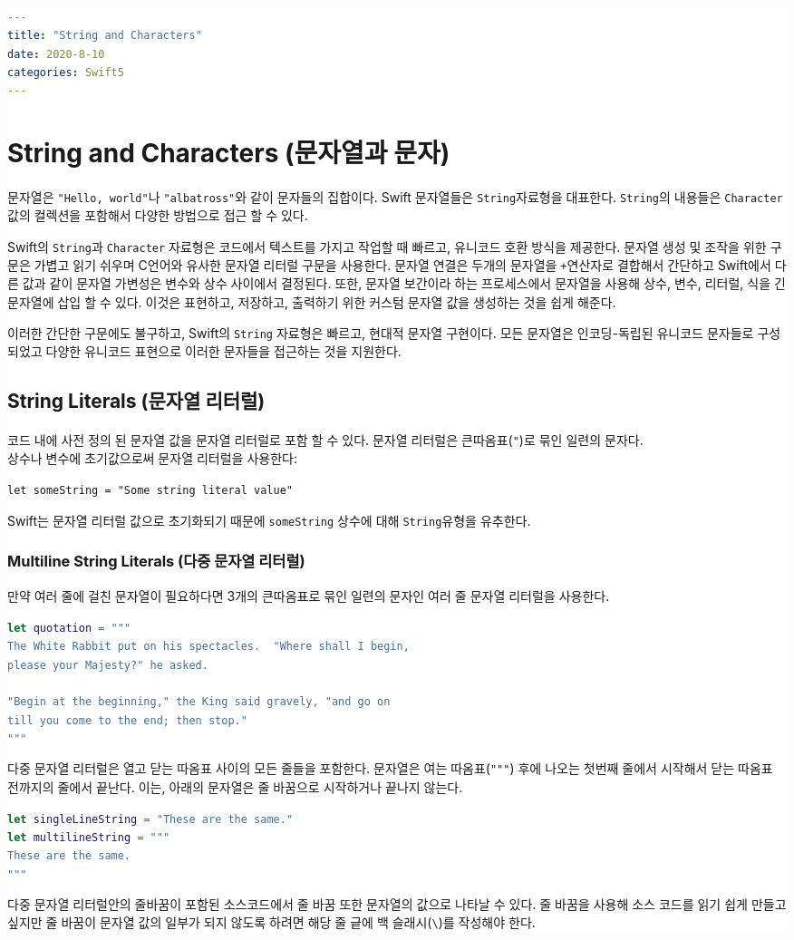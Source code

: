 ```yaml
---
title: "String and Characters"
date: 2020-8-10
categories: Swift5
---
```

# String and Characters (문자열과 문자)

문자열은 `"Hello, world"`나 `"albatross"`와 같이 문자들의 집합이다. Swift 문자열들은 `String`자료형을 대표한다. `String`의 내용들은 `Character`값의 컬렉션을 포함해서 다양한 방법으로 접근 할 수 있다. <br>

Swift의 `String`과 `Character` 자료형은 코드에서 텍스트를 가지고 작업할 때 빠르고, 유니코드 호환 방식을 제공한다. 문자열 생성 및 조작을 위한 구문은 가볍고 읽기 쉬우며 C언어와 유사한 문자열 리터럴 구문을 사용한다. 문자열 연결은 두개의 문자열을 `+`연산자로 결합해서 간단하고 Swift에서 다른 값과 같이 문자열 가변성은 변수와 상수 사이에서 결정된다. 또한, 문자열 보간이라 하는 프로세스에서 문자열을 사용해 상수, 변수, 리터럴, 식을 긴 문자열에 삽입 할 수 있다. 이것은 표현하고, 저장하고, 출력하기 위한 커스텀 문자열 값을 생성하는 것을 쉽게 해준다. <br>

이러한 간단한 구문에도 불구하고, Swift의 `String` 자료형은 빠르고, 현대적 문자열 구현이다. 모든 문자열은 인코딩-독립된 유니코드 문자들로 구성되었고 다양한 유니코드 표현으로 이러한 문자들을 접근하는 것을 지원한다.

## String Literals (문자열 리터럴)

코드 내에 사전 정의 된 문자열 값을 문자열 리터럴로 포함 할 수 있다. 문자열 리터럴은 큰따옴표(`"`)로 묶인 일련의 문자다.<br>
상수나 변수에 초기값으로써 문자열 리터럴을 사용한다:

`let someString = "Some string literal value"`

Swift는 문자열 리터럴 값으로 초기화되기 때문에 `someString` 상수에 대해 `String`유형을 유추한다.

### Multiline String Literals (다중 문자열 리터럴)

만약 여러 줄에 걸친 문자열이 필요하다면 3개의 큰따옴표로 묶인 일련의 문자인 여러 줄 문자열 리터럴을 사용한다.

```swift
let quotation = """
The White Rabbit put on his spectacles.  "Where shall I begin,
please your Majesty?" he asked.

"Begin at the beginning," the King said gravely, "and go on
till you come to the end; then stop."
"""
```

다중 문자열 리터럴은 열고 닫는 따옴표 사이의 모든 줄들을 포함한다. 문자열은 여는 따옴표(`"""`) 후에 나오는 첫번째 줄에서 시작해서 닫는 따옴표 전까지의 줄에서 끝난다. 이는, 아래의 문자열은 줄 바꿈으로 시작하거나 끝나지 않는다.

```swift
let singleLineString = "These are the same."
let multilineString = """
These are the same.
"""
```

다중 문자열 리터럴안의 줄바꿈이 포함된 소스코드에서 줄 바꿈 또한 문자열의 값으로 나타날 수 있다. 줄 바꿈을 사용해 소스 코드를 읽기 쉽게 만들고 싶지만 줄 바꿈이 문자열 값의 일부가 되지 않도록 하려면 해당 줄 긑에 백 슬래시(`\`)를 작성해야 한다.
